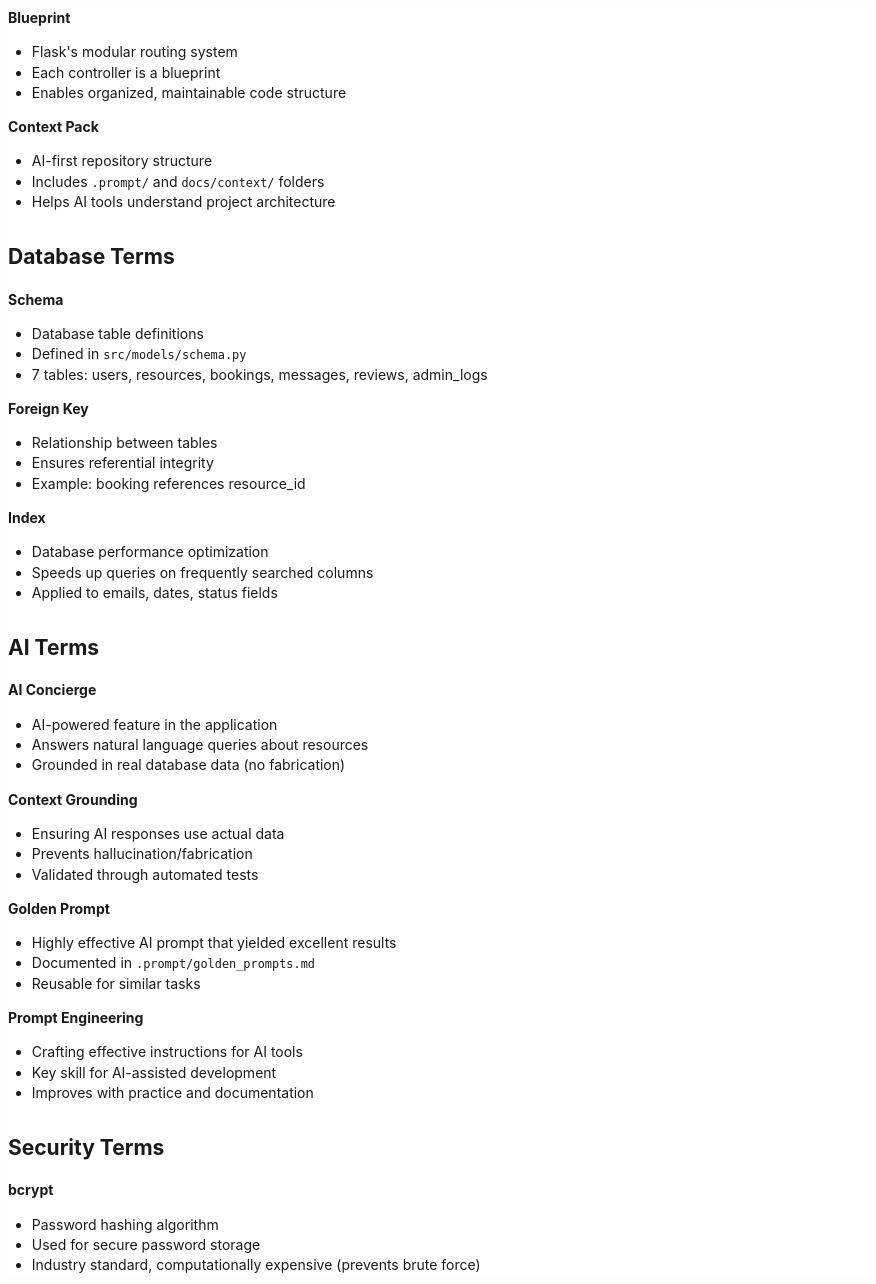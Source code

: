 **Blueprint**
- Flask's modular routing system
- Each controller is a blueprint
- Enables organized, maintainable code structure

**Context Pack**
- AI-first repository structure
- Includes `.prompt/` and `docs/context/` folders
- Helps AI tools understand project architecture

## Database Terms

**Schema**
- Database table definitions
- Defined in `src/models/schema.py`
- 7 tables: users, resources, bookings, messages, reviews, admin_logs

**Foreign Key**
- Relationship between tables
- Ensures referential integrity
- Example: booking references resource_id

**Index**
- Database performance optimization
- Speeds up queries on frequently searched columns
- Applied to emails, dates, status fields

## AI Terms

**AI Concierge**
- AI-powered feature in the application
- Answers natural language queries about resources
- Grounded in real database data (no fabrication)

**Context Grounding**
- Ensuring AI responses use actual data
- Prevents hallucination/fabrication
- Validated through automated tests

**Golden Prompt**
- Highly effective AI prompt that yielded excellent results
- Documented in `.prompt/golden_prompts.md`
- Reusable for similar tasks

**Prompt Engineering**
- Crafting effective instructions for AI tools
- Key skill for AI-assisted development
- Improves with practice and documentation

## Security Terms

**bcrypt**
- Password hashing algorithm
- Used for secure password storage
- Industry standard, computationally expensive (prevents brute force)
